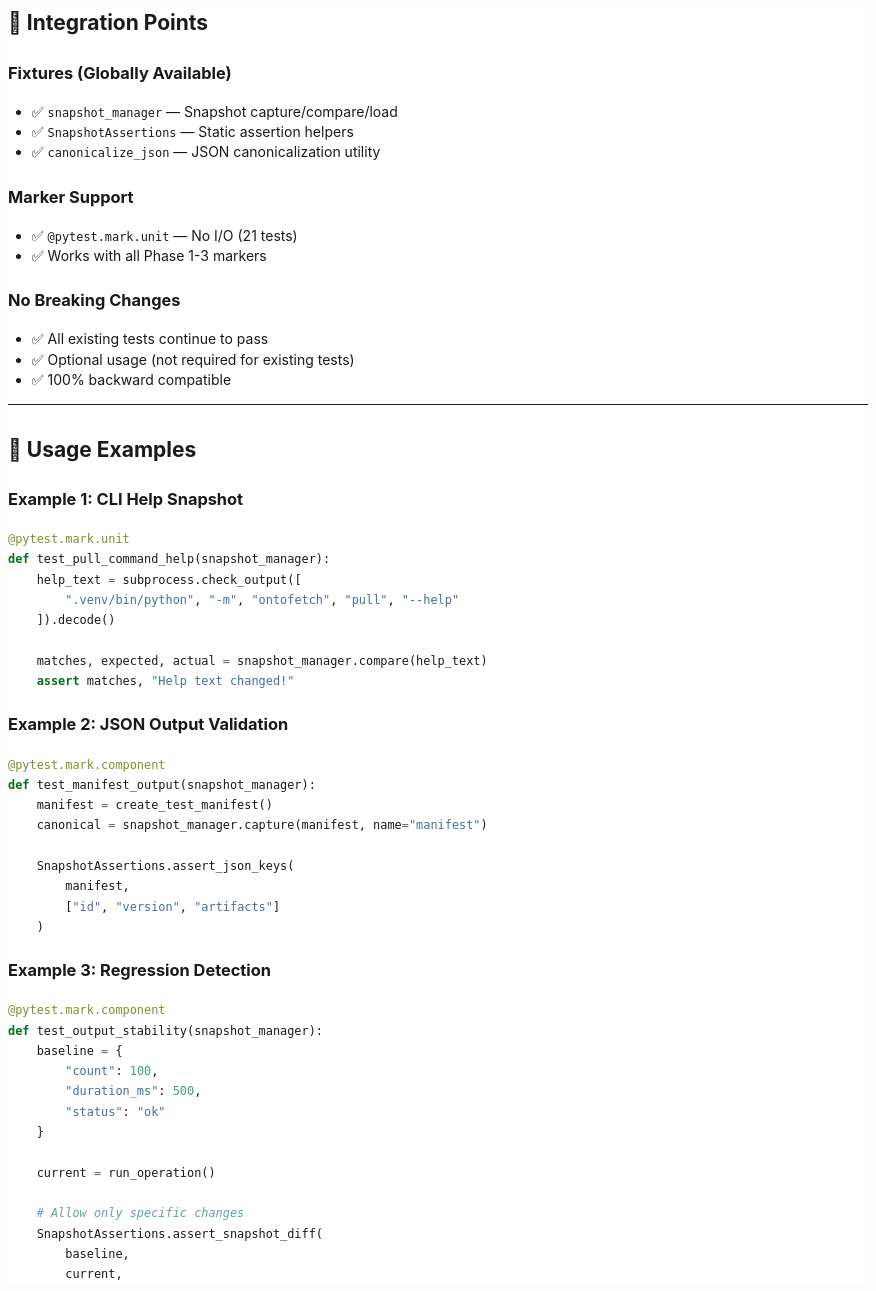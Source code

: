 
## 🔗 Integration Points

### Fixtures (Globally Available)
- ✅ `snapshot_manager` — Snapshot capture/compare/load
- ✅ `SnapshotAssertions` — Static assertion helpers
- ✅ `canonicalize_json` — JSON canonicalization utility

### Marker Support
- ✅ `@pytest.mark.unit` — No I/O (21 tests)
- ✅ Works with all Phase 1-3 markers

### No Breaking Changes
- ✅ All existing tests continue to pass
- ✅ Optional usage (not required for existing tests)
- ✅ 100% backward compatible

---

## 📝 Usage Examples

### Example 1: CLI Help Snapshot
```python
@pytest.mark.unit
def test_pull_command_help(snapshot_manager):
    help_text = subprocess.check_output([
        ".venv/bin/python", "-m", "ontofetch", "pull", "--help"
    ]).decode()
    
    matches, expected, actual = snapshot_manager.compare(help_text)
    assert matches, "Help text changed!"
```

### Example 2: JSON Output Validation
```python
@pytest.mark.component
def test_manifest_output(snapshot_manager):
    manifest = create_test_manifest()
    canonical = snapshot_manager.capture(manifest, name="manifest")
    
    SnapshotAssertions.assert_json_keys(
        manifest, 
        ["id", "version", "artifacts"]
    )
```

### Example 3: Regression Detection
```python
@pytest.mark.component
def test_output_stability(snapshot_manager):
    baseline = {
        "count": 100,
        "duration_ms": 500,
        "status": "ok"
    }
    
    current = run_operation()
    
    # Allow only specific changes
    SnapshotAssertions.assert_snapshot_diff(
        baseline,
        current,
```